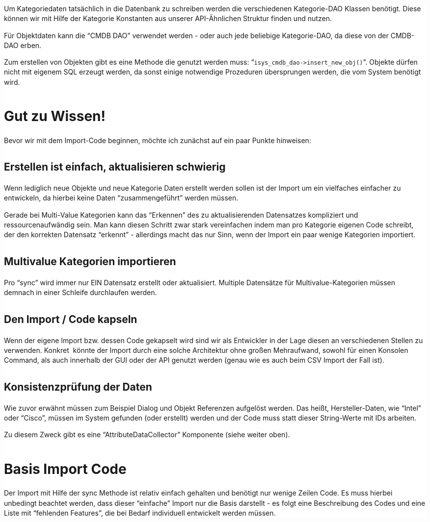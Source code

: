 Um Kategoriedaten tatsächlich in die Datenbank zu schreiben werden die verschiedenen Kategorie-DAO Klassen benötigt. Diese können wir mit Hilfe der Kategorie Konstanten aus unserer API-Ähnlichen Struktur finden und nutzen.

Für Objektdaten kann die “CMDB DAO” verwendet werden - oder auch jede beliebige Kategorie-DAO, da diese von der CMDB-DAO erben.

Zum erstellen von Objekten gibt es eine Methode die genutzt werden muss: “`isys_cmdb_dao->insert_new_obj()`”. Objekte dürfen nicht mit eigenem SQL erzeugt werden, da sonst einige notwendige Prozeduren übersprungen werden, die vom System benötigt wird.

Gut zu Wissen!
==============

Bevor wir mit dem Import-Code beginnen, möchte ich zunächst auf ein paar Punkte hinweisen:

Erstellen ist einfach, aktualisieren schwierig
----------------------------------------------

Wenn lediglich neue Objekte und neue Kategorie Daten erstellt werden sollen ist der Import um ein vielfaches einfacher zu entwickeln, da hierbei keine Daten “zusammengeführt” werden müssen.

Gerade bei Multi-Value Kategorien kann das “Erkennen” des zu aktualisierenden Datensatzes kompliziert und ressourcenaufwändig sein. Man kann diesen Schritt zwar stark vereinfachen indem man pro Kategorie eigenen Code schreibt, der den korrekten Datensatz “erkennt” - allerdings macht das nur Sinn, wenn der Import ein paar wenige Kategorien importiert.

Multivalue Kategorien importieren
---------------------------------

Pro “sync” wird immer nur EIN Datensatz erstellt oder aktualisiert. Multiple Datensätze für Multivalue-Kategorien müssen demnach in einer Schleife durchlaufen werden.

Den Import / Code kapseln
-------------------------

Wenn der eigene Import bzw. dessen Code gekapselt wird sind wir als Entwickler in der Lage diesen an verschiedenen Stellen zu verwenden. Konkret  könnte der Import durch eine solche Architektur ohne großen Mehraufwand, sowohl für einen Konsolen Command, als auch innerhalb der GUI oder der API genutzt werden (genau wie es auch beim CSV Import der Fall ist).

Konsistenzprüfung der Daten
---------------------------

Wie zuvor erwähnt müssen zum Beispiel Dialog und Objekt Referenzen aufgelöst werden. Das heißt, Hersteller-Daten, wie “Intel” oder “Cisco”, müssen im System gefunden (oder erstellt) werden und der Code muss statt dieser String-Werte mit IDs arbeiten.

Zu diesem Zweck gibt es eine “AttributeDataCollector” Komponente (siehe weiter oben).

Basis Import Code
=================

Der Import mit Hilfe der sync Methode ist relativ einfach gehalten und benötigt nur wenige Zeilen Code. Es muss hierbei unbedingt beachtet werden, dass dieser “einfache” Import nur die Basis darstellt - es folgt eine Beschreibung des Codes und eine Liste mit “fehlenden Features”, die bei Bedarf individuell entwickelt werden müssen.
